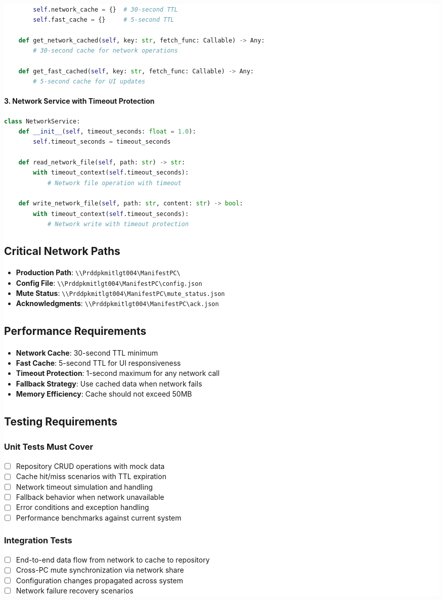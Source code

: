 ```python
        self.network_cache = {}  # 30-second TTL
        self.fast_cache = {}     # 5-second TTL
        
    def get_network_cached(self, key: str, fetch_func: Callable) -> Any:
        # 30-second cache for network operations
        
    def get_fast_cached(self, key: str, fetch_func: Callable) -> Any:
        # 5-second cache for UI updates
```

#### 3. Network Service with Timeout Protection
```python
class NetworkService:
    def __init__(self, timeout_seconds: float = 1.0):
        self.timeout_seconds = timeout_seconds
        
    def read_network_file(self, path: str) -> str:
        with timeout_context(self.timeout_seconds):
            # Network file operation with timeout
            
    def write_network_file(self, path: str, content: str) -> bool:
        with timeout_context(self.timeout_seconds):
            # Network write with timeout protection
```

## Critical Network Paths
- **Production Path**: `\\Prddpkmitlgt004\ManifestPC\`
- **Config File**: `\\Prddpkmitlgt004\ManifestPC\config.json`
- **Mute Status**: `\\Prddpkmitlgt004\ManifestPC\mute_status.json`
- **Acknowledgments**: `\\Prddpkmitlgt004\ManifestPC\ack.json`

## Performance Requirements
- **Network Cache**: 30-second TTL minimum
- **Fast Cache**: 5-second TTL for UI responsiveness
- **Timeout Protection**: 1-second maximum for any network call
- **Fallback Strategy**: Use cached data when network fails
- **Memory Efficiency**: Cache should not exceed 50MB

## Testing Requirements

### Unit Tests Must Cover
- [ ] Repository CRUD operations with mock data
- [ ] Cache hit/miss scenarios with TTL expiration
- [ ] Network timeout simulation and handling
- [ ] Fallback behavior when network unavailable
- [ ] Error conditions and exception handling
- [ ] Performance benchmarks against current system

### Integration Tests
- [ ] End-to-end data flow from network to cache to repository
- [ ] Cross-PC mute synchronization via network share
- [ ] Configuration changes propagated across system
- [ ] Network failure recovery scenarios
